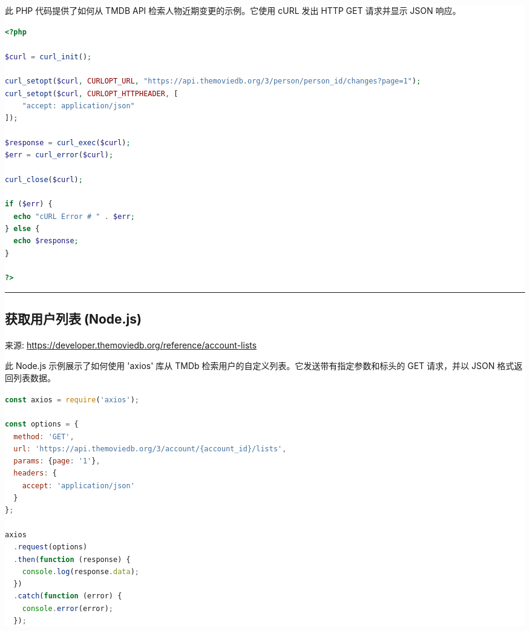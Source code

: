 此 PHP 代码提供了如何从 TMDB API 检索人物近期变更的示例。它使用 cURL 发出 HTTP GET 请求并显示 JSON 响应。

```php
<?php

$curl = curl_init();

curl_setopt($curl, CURLOPT_URL, "https://api.themoviedb.org/3/person/person_id/changes?page=1");
curl_setopt($curl, CURLOPT_HTTPHEADER, [
    "accept: application/json"
]);

$response = curl_exec($curl);
$err = curl_error($curl);

curl_close($curl);

if ($err) {
  echo "cURL Error # " . $err;
} else {
  echo $response;
}

?>
```

--------------------------------

## 获取用户列表 (Node.js)

来源: https://developer.themoviedb.org/reference/account-lists

此 Node.js 示例展示了如何使用 'axios' 库从 TMDb 检索用户的自定义列表。它发送带有指定参数和标头的 GET 请求，并以 JSON 格式返回列表数据。

```javascript
const axios = require('axios');

const options = {
  method: 'GET',
  url: 'https://api.themoviedb.org/3/account/{account_id}/lists',
  params: {page: '1'},
  headers: {
    accept: 'application/json'
  }
};

axios
  .request(options)
  .then(function (response) {
    console.log(response.data);
  })
  .catch(function (error) {
    console.error(error);
  });
```
